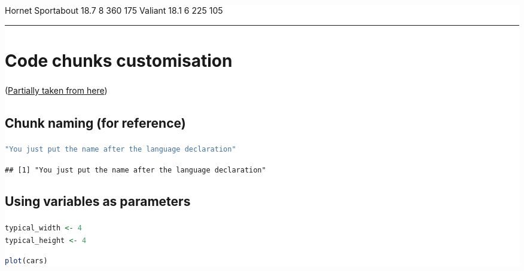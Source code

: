   </tr>
  <tr>
   <td style="text-align:left;"> Hornet Sportabout </td>
   <td style="text-align:right;"> 18.7 </td>
   <td style="text-align:right;"> 8 </td>
   <td style="text-align:right;"> 360 </td>
   <td style="text-align:right;"> 175 </td>
  </tr>
  <tr>
   <td style="text-align:left;"> Valiant </td>
   <td style="text-align:right;"> 18.1 </td>
   <td style="text-align:right;"> 6 </td>
   <td style="text-align:right;"> 225 </td>
   <td style="text-align:right;"> 105 </td>
  </tr>
</tbody>
</table>

---

# Code chunks customisation

([Partially taken from here](https://bookdown.org/yihui/rmarkdown-cookbook/hide-one.html))

## Chunk naming (for reference)


```r
"You just put the name after the language declaration"
```

```
## [1] "You just put the name after the language declaration"
```


## Using variables as parameters


```r
typical_width <- 4
typical_height <- 4
```


```r
plot(cars)
```
